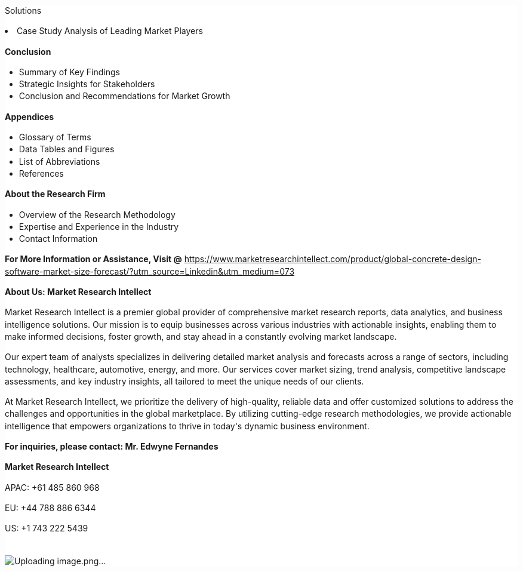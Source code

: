 Solutions</li><li>Case Study Analysis of Leading Market Players</li></ul><p><strong>Conclusion</strong></p><ul><li>Summary of Key Findings</li><li>Strategic Insights for Stakeholders</li><li>Conclusion and Recommendations for Market Growth</li></ul><p><strong>Appendices</strong></p><ul><li>Glossary of Terms</li><li>Data Tables and Figures</li><li>List of Abbreviations</li><li>References</li></ul><p><strong>About the Research Firm</strong></p><ul><li>Overview of the Research Methodology</li><li>Expertise and Experience in the Industry</li><li>Contact Information</li></ul></div><div class="article-main__content" data-test-id="publishing-text-block"><p><span class="font-[700]"><strong>For More Information or Assistance, Visit @</strong>&nbsp;<a href="https://www.marketresearchintellect.com/product/global-concrete-design-software-market-size-forecast/?utm_source=Linkedin&utm_medium=073">https://www.marketresearchintellect.com/product/global-concrete-design-software-market-size-forecast/?utm_source=Linkedin&utm_medium=073</a></span></p><p><strong>About Us: Market Research Intellect</strong></p><p>Market Research Intellect is a premier global provider of comprehensive market research reports, data analytics, and business intelligence solutions. Our mission is to equip businesses across various industries with actionable insights, enabling them to make informed decisions, foster growth, and stay ahead in a constantly evolving market landscape.</p><p>Our expert team of analysts specializes in delivering detailed market analysis and forecasts across a range of sectors, including technology, healthcare, automotive, energy, and more. Our services cover market sizing, trend analysis, competitive landscape assessments, and key industry insights, all tailored to meet the unique needs of our clients.</p><p>At Market Research Intellect, we prioritize the delivery of high-quality, reliable data and offer customized solutions to address the challenges and opportunities in the global marketplace. By utilizing cutting-edge research methodologies, we provide actionable intelligence that empowers organizations to thrive in today's dynamic business environment.</p><p><strong>For inquiries, please contact: Mr. Edwyne Fernandes</strong></p><p><strong>Market Research Intellect</strong></p><p>APAC: +61 485 860 968</p><p>EU: +44 788 886 6344</p><p>US: +1 743 222 5439</p></div><div class="article-main__content" data-test-id="publishing-text-block">&nbsp;</div>
![Uploading image.png…]()
